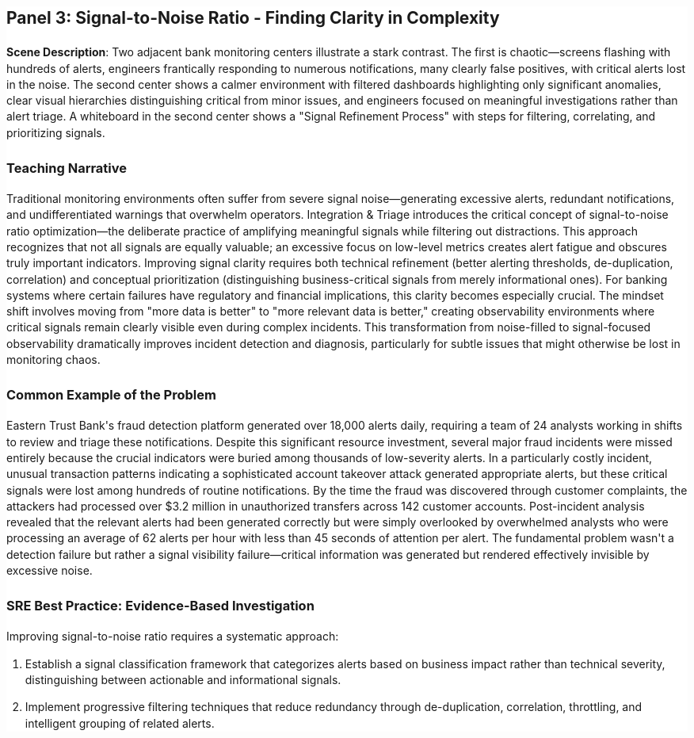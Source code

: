 ## Panel 3: Signal-to-Noise Ratio - Finding Clarity in Complexity

**Scene Description**: Two adjacent bank monitoring centers illustrate a stark contrast. The first is chaotic—screens flashing with hundreds of alerts, engineers frantically responding to numerous notifications, many clearly false positives, with critical alerts lost in the noise. The second center shows a calmer environment with filtered dashboards highlighting only significant anomalies, clear visual hierarchies distinguishing critical from minor issues, and engineers focused on meaningful investigations rather than alert triage. A whiteboard in the second center shows a "Signal Refinement Process" with steps for filtering, correlating, and prioritizing signals.

### Teaching Narrative

Traditional monitoring environments often suffer from severe signal noise—generating excessive alerts, redundant notifications, and undifferentiated warnings that overwhelm operators. Integration & Triage introduces the critical concept of signal-to-noise ratio optimization—the deliberate practice of amplifying meaningful signals while filtering out distractions. This approach recognizes that not all signals are equally valuable; an excessive focus on low-level metrics creates alert fatigue and obscures truly important indicators. Improving signal clarity requires both technical refinement (better alerting thresholds, de-duplication, correlation) and conceptual prioritization (distinguishing business-critical signals from merely informational ones). For banking systems where certain failures have regulatory and financial implications, this clarity becomes especially crucial. The mindset shift involves moving from "more data is better" to "more relevant data is better," creating observability environments where critical signals remain clearly visible even during complex incidents. This transformation from noise-filled to signal-focused observability dramatically improves incident detection and diagnosis, particularly for subtle issues that might otherwise be lost in monitoring chaos.

### Common Example of the Problem

Eastern Trust Bank's fraud detection platform generated over 18,000 alerts daily, requiring a team of 24 analysts working in shifts to review and triage these notifications. Despite this significant resource investment, several major fraud incidents were missed entirely because the crucial indicators were buried among thousands of low-severity alerts. In a particularly costly incident, unusual transaction patterns indicating a sophisticated account takeover attack generated appropriate alerts, but these critical signals were lost among hundreds of routine notifications. By the time the fraud was discovered through customer complaints, the attackers had processed over $3.2 million in unauthorized transfers across 142 customer accounts. Post-incident analysis revealed that the relevant alerts had been generated correctly but were simply overlooked by overwhelmed analysts who were processing an average of 62 alerts per hour with less than 45 seconds of attention per alert. The fundamental problem wasn't a detection failure but rather a signal visibility failure—critical information was generated but rendered effectively invisible by excessive noise.

### SRE Best Practice: Evidence-Based Investigation

Improving signal-to-noise ratio requires a systematic approach:

1. Establish a signal classification framework that categorizes alerts based on business impact rather than technical severity, distinguishing between actionable and informational signals.

2. Implement progressive filtering techniques that reduce redundancy through de-duplication, correlation, throttling, and intelligent grouping of related alerts.
